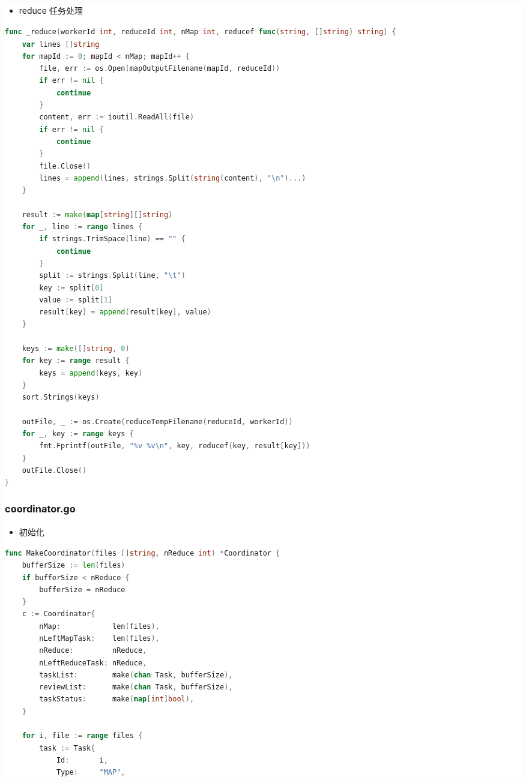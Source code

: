- reduce 任务处理
```go
func _reduce(workerId int, reduceId int, nMap int, reducef func(string, []string) string) {
    var lines []string
    for mapId := 0; mapId < nMap; mapId++ {
        file, err := os.Open(mapOutputFilename(mapId, reduceId))
        if err != nil {
            continue
        }
        content, err := ioutil.ReadAll(file)
        if err != nil {
            continue
        }
        file.Close()
        lines = append(lines, strings.Split(string(content), "\n")...)
    }

    result := make(map[string][]string)
    for _, line := range lines {
        if strings.TrimSpace(line) == "" {
            continue
        }
        split := strings.Split(line, "\t")
        key := split[0]
        value := split[1]
        result[key] = append(result[key], value)
    }

    keys := make([]string, 0)
    for key := range result {
        keys = append(keys, key)
    }
    sort.Strings(keys)

    outFile, _ := os.Create(reduceTempFilename(reduceId, workerId))
    for _, key := range keys {
        fmt.Fprintf(outFile, "%v %v\n", key, reducef(key, result[key]))
    }
    outFile.Close()
}
```

### coordinator.go
- 初始化
```go
func MakeCoordinator(files []string, nReduce int) *Coordinator {
    bufferSize := len(files)
    if bufferSize < nReduce {
        bufferSize = nReduce
    }
    c := Coordinator{
        nMap:            len(files),
        nLeftMapTask:    len(files),
        nReduce:         nReduce,
        nLeftReduceTask: nReduce,
        taskList:        make(chan Task, bufferSize),
        reviewList:      make(chan Task, bufferSize),
        taskStatus:      make(map[int]bool),
    }

    for i, file := range files {
        task := Task{
            Id:       i,
            Type:     "MAP",
```